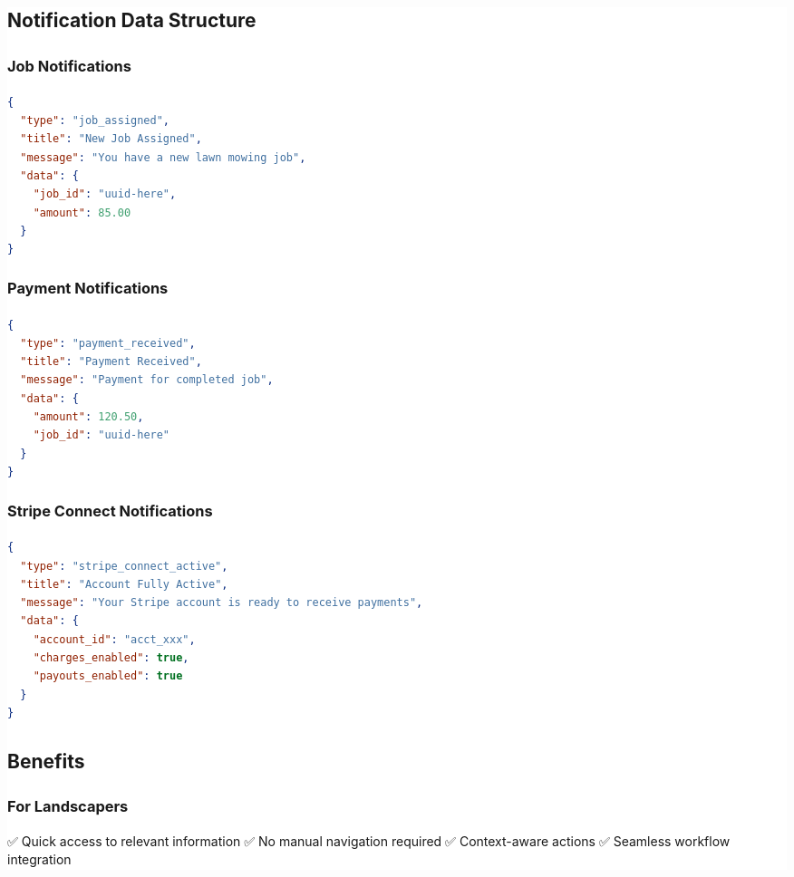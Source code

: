 ## Notification Data Structure

### Job Notifications
```json
{
  "type": "job_assigned",
  "title": "New Job Assigned",
  "message": "You have a new lawn mowing job",
  "data": {
    "job_id": "uuid-here",
    "amount": 85.00
  }
}
```

### Payment Notifications
```json
{
  "type": "payment_received",
  "title": "Payment Received",
  "message": "Payment for completed job",
  "data": {
    "amount": 120.50,
    "job_id": "uuid-here"
  }
}
```

### Stripe Connect Notifications
```json
{
  "type": "stripe_connect_active",
  "title": "Account Fully Active",
  "message": "Your Stripe account is ready to receive payments",
  "data": {
    "account_id": "acct_xxx",
    "charges_enabled": true,
    "payouts_enabled": true
  }
}
```

## Benefits

### For Landscapers
✅ Quick access to relevant information
✅ No manual navigation required
✅ Context-aware actions
✅ Seamless workflow integration
